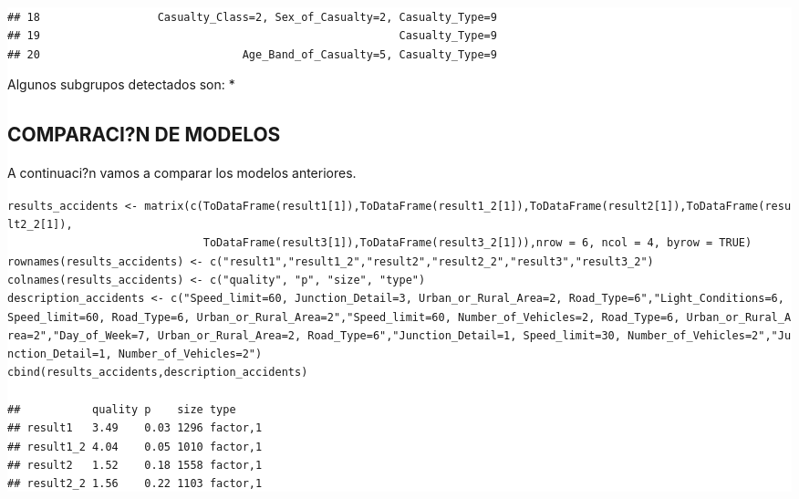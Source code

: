    ## 18                  Casualty_Class=2, Sex_of_Casualty=2, Casualty_Type=9
    ## 19                                                       Casualty_Type=9
    ## 20                               Age_Band_of_Casualty=5, Casualty_Type=9

Algunos subgrupos detectados son: \*

**COMPARACI?N DE MODELOS**
--------------------------

A continuaci?n vamos a comparar los modelos anteriores.

    results_accidents <- matrix(c(ToDataFrame(result1[1]),ToDataFrame(result1_2[1]),ToDataFrame(result2[1]),ToDataFrame(result2_2[1]),
                                  ToDataFrame(result3[1]),ToDataFrame(result3_2[1])),nrow = 6, ncol = 4, byrow = TRUE)
    rownames(results_accidents) <- c("result1","result1_2","result2","result2_2","result3","result3_2")
    colnames(results_accidents) <- c("quality", "p", "size", "type")
    description_accidents <- c("Speed_limit=60, Junction_Detail=3, Urban_or_Rural_Area=2, Road_Type=6","Light_Conditions=6, Speed_limit=60, Road_Type=6, Urban_or_Rural_Area=2","Speed_limit=60, Number_of_Vehicles=2, Road_Type=6, Urban_or_Rural_Area=2","Day_of_Week=7, Urban_or_Rural_Area=2, Road_Type=6","Junction_Detail=1, Speed_limit=30, Number_of_Vehicles=2","Junction_Detail=1, Number_of_Vehicles=2")
    cbind(results_accidents,description_accidents)

    ##           quality p    size type    
    ## result1   3.49    0.03 1296 factor,1
    ## result1_2 4.04    0.05 1010 factor,1
    ## result2   1.52    0.18 1558 factor,1
    ## result2_2 1.56    0.22 1103 factor,1
